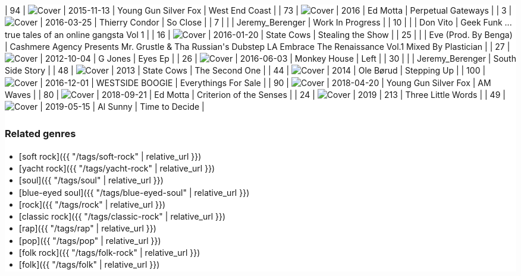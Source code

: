| 94 | ![Cover](https://i.discogs.com/6mtkk18Wkyk_CQeq_mRht6v3EvCralYW2WuohvxAta4/rs:fit/g:sm/q:40/h:150/w:150/czM6Ly9kaXNjb2dz/LWRhdGFiYXNlLWlt/YWdlcy9SLTc3MTY4/ODItMTQ0NzMzODE1/MS02Mzg2LmpwZWc.jpeg) | 2015-11-13 | Young Gun Silver Fox | West End Coast |
| 73 | ![Cover](https://i.discogs.com/iHEv60l_dIj47HbPxmdokxg62o0qlFrHSG6tJPVd3AU/rs:fit/g:sm/q:40/h:150/w:150/czM6Ly9kaXNjb2dz/LWRhdGFiYXNlLWlt/YWdlcy9SLTgwNjQw/OTktMTQ1NDQ0MzY4/MS03NzkxLmpwZWc.jpeg) | 2016 | Ed Motta | Perpetual Gateways |
| 3 | ![Cover](https://i.discogs.com/yIISfdceHTMhvq_0XOM0yF04Fchl-6L2T5bksAMuLR4/rs:fit/g:sm/q:40/h:150/w:150/czM6Ly9kaXNjb2dz/LWRhdGFiYXNlLWlt/YWdlcy9SLTgyMDA0/NzQtMTQ1NzAyMTQw/My03NzExLmpwZWc.jpeg) | 2016-03-25 | Thierry Condor | So Close |
| 7 |  |  | Jeremy_Berenger | Work In Progress |
| 10 |  |  | Don Vito | Geek Funk ... true tales of an online gangsta Vol 1 |
| 16 | ![Cover](https://i.discogs.com/8oNJ-j8jgXxLlwM8O09zdNSJhRgJDTir-IevDWEh3jY/rs:fit/g:sm/q:40/h:150/w:150/czM6Ly9kaXNjb2dz/LWRhdGFiYXNlLWlt/YWdlcy9SLTE0NTIz/NTcwLTE1NzYzMTA2/MjQtODQ2NC5qcGVn.jpeg) | 2016-01-20 | State Cows | Stealing the Show |
| 25 |  |  | Eve (Prod. By Benga) | Cashmere Agency Presents Mr. Grustle &amp; Tha Russian&#39;s Dubstep LA Embrace The Renaissance Vol.1 Mixed By Plastician |
| 27 | ![Cover](https://i.discogs.com/zvbxb54zvYMs8Mqw3MkUlcSPpLXKVBndKPvsDmQGkBg/rs:fit/g:sm/q:40/h:150/w:150/czM6Ly9kaXNjb2dz/LWRhdGFiYXNlLWlt/YWdlcy9SLTk4NTU3/NjAtMTYzNDM1OTMz/NS0xMjk4LmpwZWc.jpeg) | 2012-10-04 | G Jones | Eyes Ep |
| 26 | ![Cover](https://i.discogs.com/C8DEupeapNjLsH9WLYValb8Mf50joQ-9jZiK7pvOFQQ/rs:fit/g:sm/q:40/h:150/w:150/czM6Ly9kaXNjb2dz/LWRhdGFiYXNlLWlt/YWdlcy9SLTg4MDI4/MjUtMTQ2OTA5MDc0/MS00MTAxLmpwZWc.jpeg) | 2016-06-03 | Monkey House | Left |
| 30 |  |  | Jeremy_Berenger | South Side Story |
| 48 | ![Cover](https://i.discogs.com/AgDX9pisfeBpgJuDTFE6e1CyMHXtZSy3stq33gYFb14/rs:fit/g:sm/q:40/h:150/w:150/czM6Ly9kaXNjb2dz/LWRhdGFiYXNlLWlt/YWdlcy9SLTUxMjQ5/MTEtMTUyMzAwNjAz/Ny00NTEwLmpwZWc.jpeg) | 2013 | State Cows | The Second One |
| 44 | ![Cover](https://i.discogs.com/sYnPs3DlyIs4r_ez8P8oT-YB_vw1zp607xrs1w0BrVU/rs:fit/g:sm/q:40/h:150/w:150/czM6Ly9kaXNjb2dz/LWRhdGFiYXNlLWlt/YWdlcy9SLTY0Mzk0/NjMtMTU0NTA0MDg0/OS0zNDI3LmpwZWc.jpeg) | 2014 | Ole Børud | Stepping Up |
| 100 | ![Cover](https://i.discogs.com/QWYtqDkg4Nuz0n50yohnCzqprwGc7q_XCFZJXRa4DkA/rs:fit/g:sm/q:40/h:150/w:150/czM6Ly9kaXNjb2dz/LWRhdGFiYXNlLWlt/YWdlcy9SLTk0NjI4/MjAtMTQ4MTAwODE4/MC00MjY4LmpwZWc.jpeg) | 2016-12-01 | WESTSIDE BOOGIE | Everythings For Sale |
| 90 | ![Cover](https://i.discogs.com/illHLcXUjF3RlKZY5hG8n1eYwXPlr0YSpV7oL2KvvjM/rs:fit/g:sm/q:40/h:150/w:150/czM6Ly9kaXNjb2dz/LWRhdGFiYXNlLWlt/YWdlcy9SLTExOTAw/Nzg2LTE1MjkxNzM2/MTEtMjYxMy5qcGVn.jpeg) | 2018-04-20 | Young Gun Silver Fox | AM Waves |
| 80 | ![Cover](https://i.discogs.com/dstpHjjYQSPh2G1o2rxWLyyvyr5OU-IsDtN-uHQz2_w/rs:fit/g:sm/q:40/h:150/w:150/czM6Ly9kaXNjb2dz/LWRhdGFiYXNlLWlt/YWdlcy9SLTEyNTY2/OTUxLTE1Mzc3NDEw/NzMtNDIyOC5qcGVn.jpeg) | 2018-09-21 | Ed Motta | Criterion of the Senses |
| 24 | ![Cover](https://i.discogs.com/L8BdEX_Az2tuUm8fwx9Jzan5vaRCJj2-FdzWCLa-fgY/rs:fit/g:sm/q:40/h:150/w:150/czM6Ly9kaXNjb2dz/LWRhdGFiYXNlLWlt/YWdlcy9SLTE0Mjgx/NDA1LTE1NzEzODI5/NTMtNDU4MC5qcGVn.jpeg) | 2019 | 213 | Three Little Words |
| 49 | ![Cover](https://i.discogs.com/y1amHk9xiKFYWkTLQ6-yUSy4yK2B3eQytEMhUr1xwG8/rs:fit/g:sm/q:40/h:150/w:150/czM6Ly9kaXNjb2dz/LWRhdGFiYXNlLWlt/YWdlcy9SLTEzODYw/NjIzLTE1NjI3NjQ4/NzAtNDk0OC5qcGVn.jpeg) | 2019-05-15 | Al Sunny | Time to Decide |

### Related genres

- [soft rock]({{ "/tags/soft-rock" | relative_url }})
- [yacht rock]({{ "/tags/yacht-rock" | relative_url }})
- [soul]({{ "/tags/soul" | relative_url }})
- [blue-eyed soul]({{ "/tags/blue-eyed-soul" | relative_url }})
- [rock]({{ "/tags/rock" | relative_url }})
- [classic rock]({{ "/tags/classic-rock" | relative_url }})
- [rap]({{ "/tags/rap" | relative_url }})
- [pop]({{ "/tags/pop" | relative_url }})
- [folk rock]({{ "/tags/folk-rock" | relative_url }})
- [folk]({{ "/tags/folk" | relative_url }})
